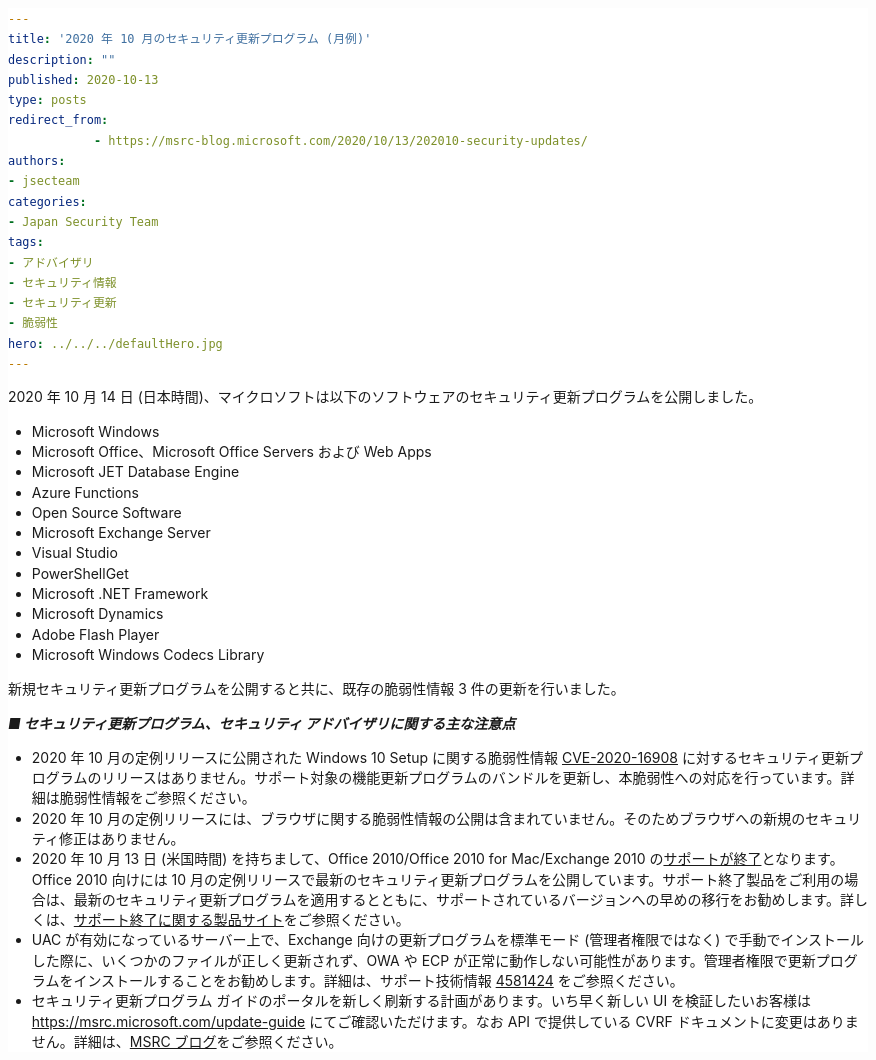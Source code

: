 ```yaml
---
title: '2020 年 10 月のセキュリティ更新プログラム (月例)'
description: ""
published: 2020-10-13
type: posts
redirect_from:
            - https://msrc-blog.microsoft.com/2020/10/13/202010-security-updates/
authors:
- jsecteam
categories:
- Japan Security Team
tags:
- アドバイザリ
- セキュリティ情報
- セキュリティ更新
- 脆弱性
hero: ../../../defaultHero.jpg
---
```

2020 年 10 月 14 日 (日本時間)、マイクロソフトは以下のソフトウェアのセキュリティ更新プログラムを公開しました。

- Microsoft Windows
- Microsoft Office、Microsoft Office Servers および Web Apps
- Microsoft JET Database Engine
- Azure Functions
- Open Source Software
- Microsoft Exchange Server
- Visual Studio
- PowerShellGet
- Microsoft .NET Framework
- Microsoft Dynamics
- Adobe Flash Player
- Microsoft Windows Codecs Library

新規セキュリティ更新プログラムを公開すると共に、既存の脆弱性情報 3 件の更新を行いました。

**_■ セキュリティ更新プログラム、セキュリティ アドバイザリに関する主な注意点_**

- 2020 年 10 月の定例リリースに公開された Windows 10 Setup に関する脆弱性情報 [CVE-2020-16908](https://portal.msrc.microsoft.com/ja-JP/security-guidance/advisory/CVE-2020-16908) に対するセキュリティ更新プログラムのリリースはありません。サポート対象の機能更新プログラムのバンドルを更新し、本脆弱性への対応を行っています。詳細は脆弱性情報をご参照ください。
- 2020 年 10 月の定例リリースには、ブラウザに関する脆弱性情報の公開は含まれていません。そのためブラウザへの新規のセキュリティ修正はありません。
- 2020 年 10 月 13 日 (米国時間) を持ちまして、Office 2010/Office 2010 for Mac/Exchange 2010 の[サポートが終了](https://support.microsoft.com/ja-jp/office/office-2010-%E3%81%AE%E3%82%B5%E3%83%9D%E3%83%BC%E3%83%88%E3%81%AE%E7%B5%82%E4%BA%86-3a3e45de-51ac-4944-b2ba-c2e415432789?ui=ja-jp&rs=ja-jp&ad=jp)となります。Office 2010 向けには 10 月の定例リリースで最新のセキュリティ更新プログラムを公開しています。サポート終了製品をご利用の場合は、最新のセキュリティ更新プログラムを適用するとともに、サポートされているバージョンへの早めの移行をお勧めします。詳しくは、[サポート終了に関する製品サイト](http://aka.ms/2020)をご参照ください。
- UAC が有効になっているサーバー上で、Exchange 向けの更新プログラムを標準モード (管理者権限ではなく) で手動でインストールした際に、いくつかのファイルが正しく更新されず、OWA や ECP が正常に動作しない可能性があります。管理者権限で更新プログラムをインストールすることをお勧めします。詳細は、サポート技術情報 [4581424](https://support.microsoft.com/ja-jp/help/4581424) をご参照ください。
- セキュリティ更新プログラム ガイドのポータルを新しく刷新する計画があります。いち早く新しい UI を検証したいお客様は <https://msrc.microsoft.com/update-guide> にてご確認いただけます。なお API で提供している CVRF ドキュメントに変更はありません。詳細は、[MSRC ブログ](https://msrc-blog.microsoft.com/2020/09/21/new-and-improved-security-update-guide/)をご参照ください。
